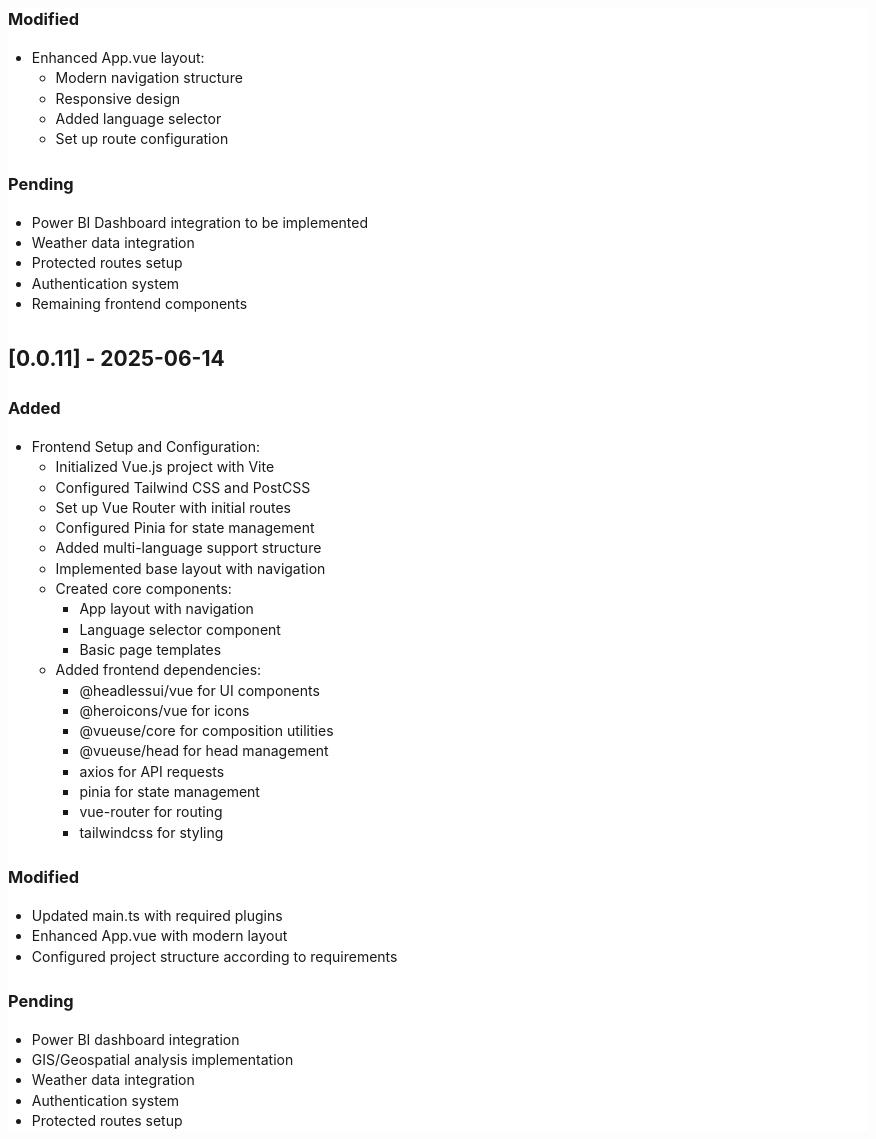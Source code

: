 ### Modified
- Enhanced App.vue layout:
  - Modern navigation structure
  - Responsive design
  - Added language selector
  - Set up route configuration

### Pending
- Power BI Dashboard integration to be implemented
- Weather data integration
- Protected routes setup
- Authentication system
- Remaining frontend components

## [0.0.11] - 2025-06-14
### Added
- Frontend Setup and Configuration:
  - Initialized Vue.js project with Vite
  - Configured Tailwind CSS and PostCSS
  - Set up Vue Router with initial routes
  - Configured Pinia for state management
  - Added multi-language support structure
  - Implemented base layout with navigation
  - Created core components:
    - App layout with navigation
    - Language selector component
    - Basic page templates
  - Added frontend dependencies:
    - @headlessui/vue for UI components
    - @heroicons/vue for icons
    - @vueuse/core for composition utilities
    - @vueuse/head for head management
    - axios for API requests
    - pinia for state management
    - vue-router for routing
    - tailwindcss for styling

### Modified
- Updated main.ts with required plugins
- Enhanced App.vue with modern layout
- Configured project structure according to requirements

### Pending
- Power BI dashboard integration
- GIS/Geospatial analysis implementation
- Weather data integration
- Authentication system
- Protected routes setup

